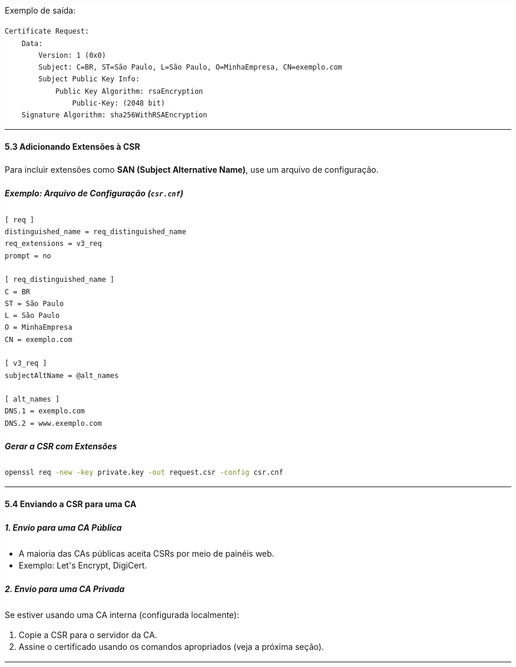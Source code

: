 Exemplo de saída:
```plaintext
Certificate Request:
    Data:
        Version: 1 (0x0)
        Subject: C=BR, ST=São Paulo, L=São Paulo, O=MinhaEmpresa, CN=exemplo.com
        Subject Public Key Info:
            Public Key Algorithm: rsaEncryption
                Public-Key: (2048 bit)
    Signature Algorithm: sha256WithRSAEncryption
```

---

#### **5.3 Adicionando Extensões à CSR**

Para incluir extensões como **SAN (Subject Alternative Name)**, use um arquivo de configuração.

##### **Exemplo: Arquivo de Configuração (`csr.cnf`)**
```plaintext
[ req ]
distinguished_name = req_distinguished_name
req_extensions = v3_req
prompt = no

[ req_distinguished_name ]
C = BR
ST = São Paulo
L = São Paulo
O = MinhaEmpresa
CN = exemplo.com

[ v3_req ]
subjectAltName = @alt_names

[ alt_names ]
DNS.1 = exemplo.com
DNS.2 = www.exemplo.com
```

##### **Gerar a CSR com Extensões**
```bash
openssl req -new -key private.key -out request.csr -config csr.cnf
```

---

#### **5.4 Enviando a CSR para uma CA**

##### **1. Envio para uma CA Pública**
- A maioria das CAs públicas aceita CSRs por meio de painéis web.
- Exemplo: Let's Encrypt, DigiCert.

##### **2. Envio para uma CA Privada**
Se estiver usando uma CA interna (configurada localmente):
1. Copie a CSR para o servidor da CA.
2. Assine o certificado usando os comandos apropriados (veja a próxima seção).

---
